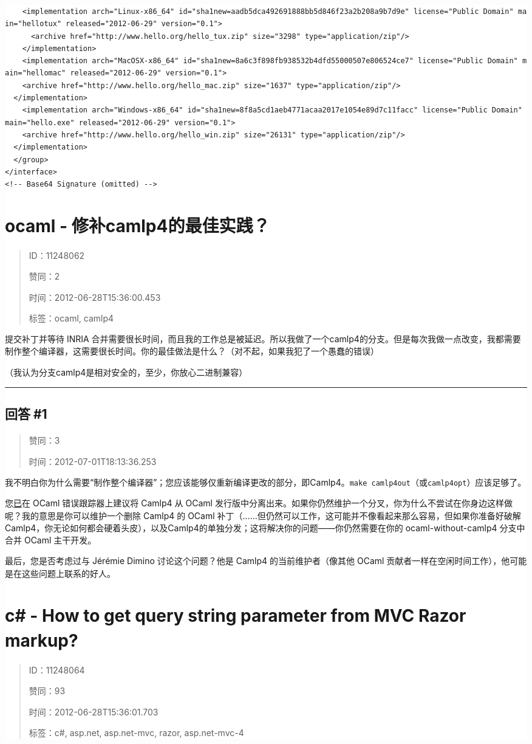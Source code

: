 ```
    <implementation arch="Linux-x86_64" id="sha1new=aadb5dca492691888bb5d846f23a2b208a9b7d9e" license="Public Domain" main="hellotux" released="2012-06-29" version="0.1">
      <archive href="http://www.hello.org/hello_tux.zip" size="3298" type="application/zip"/>
    </implementation>
    <implementation arch="MacOSX-x86_64" id="sha1new=8a6c3f898fb938532b4dfd55000507e806524ce7" license="Public Domain" main="hellomac" released="2012-06-29" version="0.1">
    <archive href="http://www.hello.org/hello_mac.zip" size="1637" type="application/zip"/>
  </implementation>
    <implementation arch="Windows-x86_64" id="sha1new=8f8a5cd1aeb4771acaa2017e1054e89d7c11facc" license="Public Domain" main="hello.exe" released="2012-06-29" version="0.1">
    <archive href="http://www.hello.org/hello_win.zip" size="26131" type="application/zip"/>
  </implementation>
  </group>
</interface>
<!-- Base64 Signature (omitted) --> 
```

# ocaml - 修补camlp4的最佳实践？

> ID：11248062
> 
> 赞同：2
> 
> 时间：2012-06-28T15:36:00.453
> 
> 标签：ocaml, camlp4

提交补丁并等待 INRIA 合并需要很长时间，而且我的工作总是被延迟。所以我做了一个camlp4的分支。但是每次我做一点改变，我都需要制作整个编译器，这需要很长时间。你的最佳做法是什么？（对不起，如果我犯了一个愚蠢的错误）

（我认为分支camlp4是相对安全的，至少，你放心二进制兼容）

* * *

## 回答 #1

> 赞同：3
> 
> 时间：2012-07-01T18:13:36.253

我不明白你为什么需要“制作整个编译器”；您应该能够仅重新编译更改的部分，即Camlp4。`make camlp4out`（或`camlp4opt`）应该足够了。

您[已](http://caml.inria.fr/mantis/view.php?id=5665)在 OCaml 错误跟踪器上建议将 Camlp4 从 OCaml 发行版中分离出来。如果你仍然维护一个分叉，你为什么不尝试在你身边这样做呢？我的意思是你可以维护一个删除 Camlp4 的 OCaml 补丁（......但仍然可以工作，这可能并不像看起来那么容易，但如果你准备好破解 Camlp4，你无论如何都会硬着头皮），以及Camlp4的单独分发；这将解决你的问题——你仍然需要在你的 ocaml-without-camlp4 分支中合并 OCaml 主干开发。

最后，您是否考虑过与 Jérémie Dimino 讨论这个问题？他是 Camlp4 的当前维护者（像其他 OCaml 贡献者一样在空闲时间工作），他可能是在这些问题上联系的好人。

# c# - How to get query string parameter from MVC Razor markup?

> ID：11248064
> 
> 赞同：93
> 
> 时间：2012-06-28T15:36:01.703
> 
> 标签：c#, asp.net, asp.net-mvc, razor, asp.net-mvc-4
